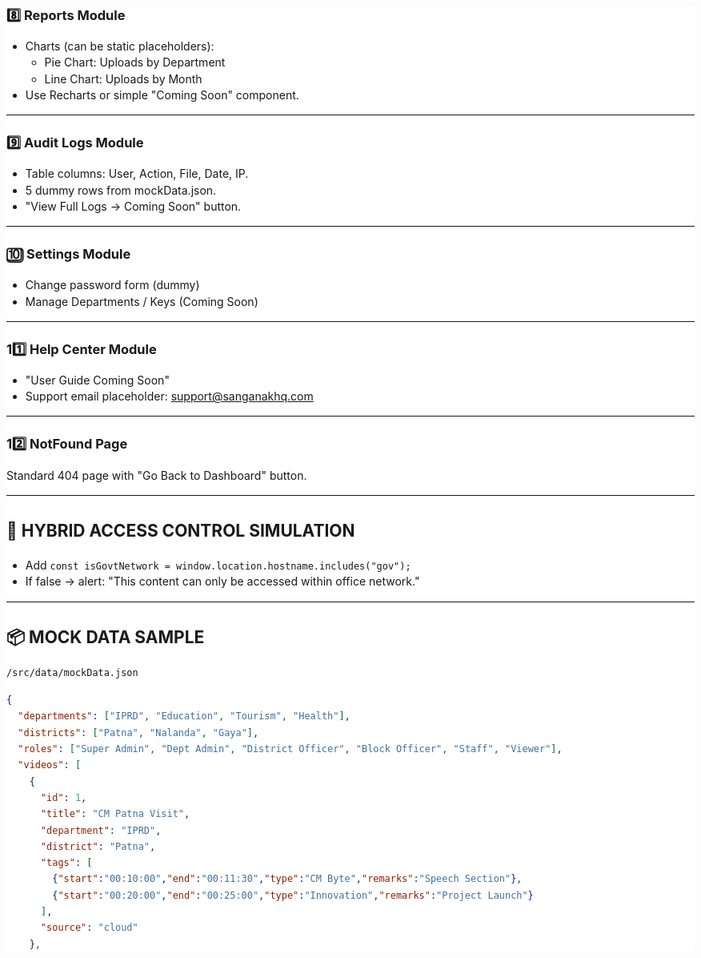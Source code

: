 
### 8️⃣ Reports Module

- Charts (can be static placeholders):
  - Pie Chart: Uploads by Department
  - Line Chart: Uploads by Month
- Use Recharts or simple "Coming Soon" component.

---

### 9️⃣ Audit Logs Module

- Table columns: User, Action, File, Date, IP.
- 5 dummy rows from mockData.json.
- "View Full Logs → Coming Soon" button.

---

### 🔟 Settings Module

- Change password form (dummy)
- Manage Departments / Keys (Coming Soon)

---

### 11️⃣ Help Center Module

- "User Guide Coming Soon"
- Support email placeholder: support@sanganakhq.com

---

### 12️⃣ NotFound Page

Standard 404 page with "Go Back to Dashboard" button.

---

## 🔐 HYBRID ACCESS CONTROL SIMULATION

- Add `const isGovtNetwork = window.location.hostname.includes("gov");`
- If false → alert: "This content can only be accessed within office network."

---

## 📦 MOCK DATA SAMPLE

`/src/data/mockData.json`

```json
{
  "departments": ["IPRD", "Education", "Tourism", "Health"],
  "districts": ["Patna", "Nalanda", "Gaya"],
  "roles": ["Super Admin", "Dept Admin", "District Officer", "Block Officer", "Staff", "Viewer"],
  "videos": [
    {
      "id": 1,
      "title": "CM Patna Visit",
      "department": "IPRD",
      "district": "Patna",
      "tags": [
        {"start":"00:10:00","end":"00:11:30","type":"CM Byte","remarks":"Speech Section"},
        {"start":"00:20:00","end":"00:25:00","type":"Innovation","remarks":"Project Launch"}
      ],
      "source": "cloud"
    },
```